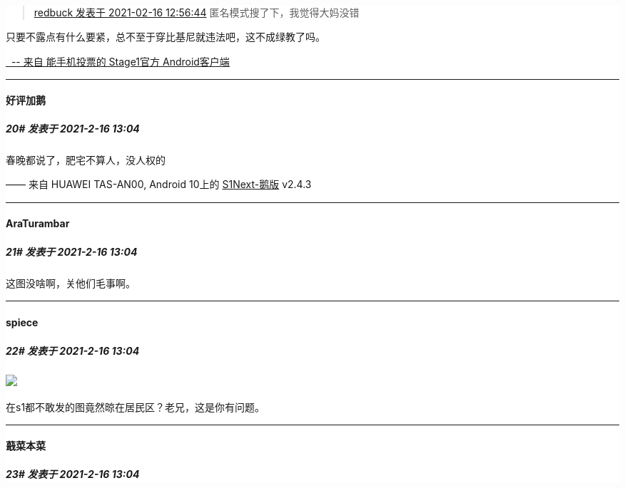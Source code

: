 

<blockquote><a href="httphttps://bbs.saraba1st.com/2b/forum.php?mod=redirect&amp;goto=findpost&amp;pid=50344926&amp;ptid=1988018" target="_blank">redbuck 发表于 2021-02-16 12:56:44</a>
匿名模式搜了下，我觉得大妈没错</blockquote>只要不露点有什么要紧，总不至于穿比基尼就违法吧，这不成绿教了吗。

[  -- 来自 能手机投票的 Stage1官方 Android客户端](https://www.coolapk.com/apk/140634)







*****

####  好评加鹅  
##### 20#       发表于 2021-2-16 13:04




春晚都说了，肥宅不算人，没人权的

—— 来自 HUAWEI TAS-AN00, Android 10上的 [S1Next-鹅版](https://github.com/ykrank/S1-Next/releases) v2.4.3







*****

####  AraTurambar  
##### 21#       发表于 2021-2-16 13:04




这图没啥啊，关他们毛事啊。







*****

####  spiece  
##### 22#       发表于 2021-2-16 13:04



<img src="https://static.saraba1st.com/image/smiley/face2017/037.png" referrerpolicy="no-referrer">


在s1都不敢发的图竟然晾在居民区？老兄，这是你有问题。







*****

####  蕺菜本菜  
##### 23#       发表于 2021-2-16 13:04
